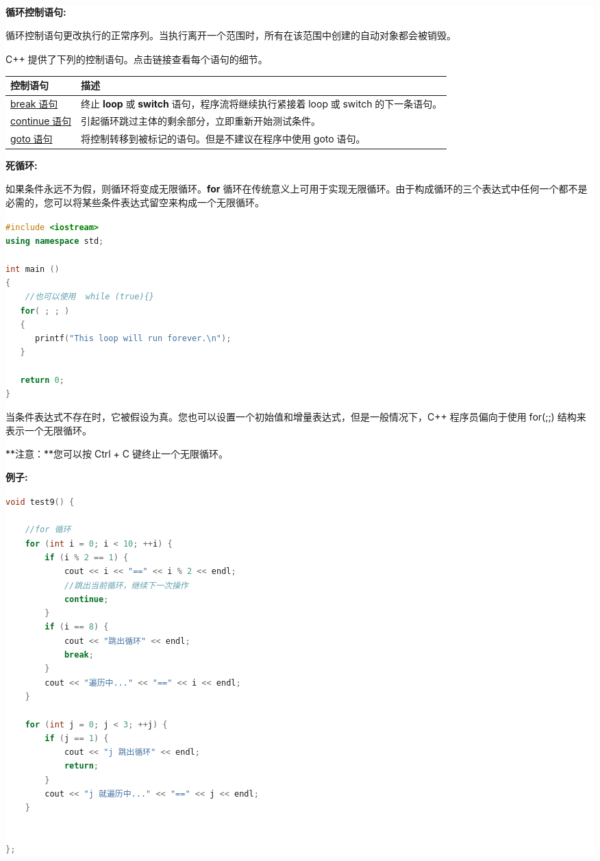 **循环控制语句:**

循环控制语句更改执行的正常序列。当执行离开一个范围时，所有在该范围中创建的自动对象都会被销毁。

C++ 提供了下列的控制语句。点击链接查看每个语句的细节。

| 控制语句                                                     | 描述                                                         |
| :----------------------------------------------------------- | :----------------------------------------------------------- |
| [break 语句](https://www.runoob.com/cplusplus/cpp-break-statement.html) | 终止 **loop** 或 **switch** 语句，程序流将继续执行紧接着 loop 或 switch 的下一条语句。 |
| [continue 语句](https://www.runoob.com/cplusplus/cpp-continue-statement.html) | 引起循环跳过主体的剩余部分，立即重新开始测试条件。           |
| [goto 语句](https://www.runoob.com/cplusplus/cpp-goto-statement.html) | 将控制转移到被标记的语句。但是不建议在程序中使用 goto 语句。 |

**死循环:**

如果条件永远不为假，则循环将变成无限循环。**for** 循环在传统意义上可用于实现无限循环。由于构成循环的三个表达式中任何一个都不是必需的，您可以将某些条件表达式留空来构成一个无限循环。

```c++
#include <iostream>
using namespace std;
 
int main ()
{
 	//也可以使用  while (true){}
   for( ; ; )
   {
      printf("This loop will run forever.\n");
   }
 
   return 0;
}

```

当条件表达式不存在时，它被假设为真。您也可以设置一个初始值和增量表达式，但是一般情况下，C++ 程序员偏向于使用 for(;;) 结构来表示一个无限循环。

**注意：**您可以按 Ctrl + C 键终止一个无限循环。

**例子:**

```c++
void test9() {

    //for 循环
    for (int i = 0; i < 10; ++i) {
        if (i % 2 == 1) {
            cout << i << "==" << i % 2 << endl;
            //跳出当前循环，继续下一次操作
            continue;
        }
        if (i == 8) {
            cout << "跳出循环" << endl;
            break;
        }
        cout << "遍历中..." << "==" << i << endl;
    }

    for (int j = 0; j < 3; ++j) {
        if (j == 1) {
            cout << "j 跳出循环" << endl;
            return;
        }
        cout << "j 就遍历中..." << "==" << j << endl;
    }


};

```
